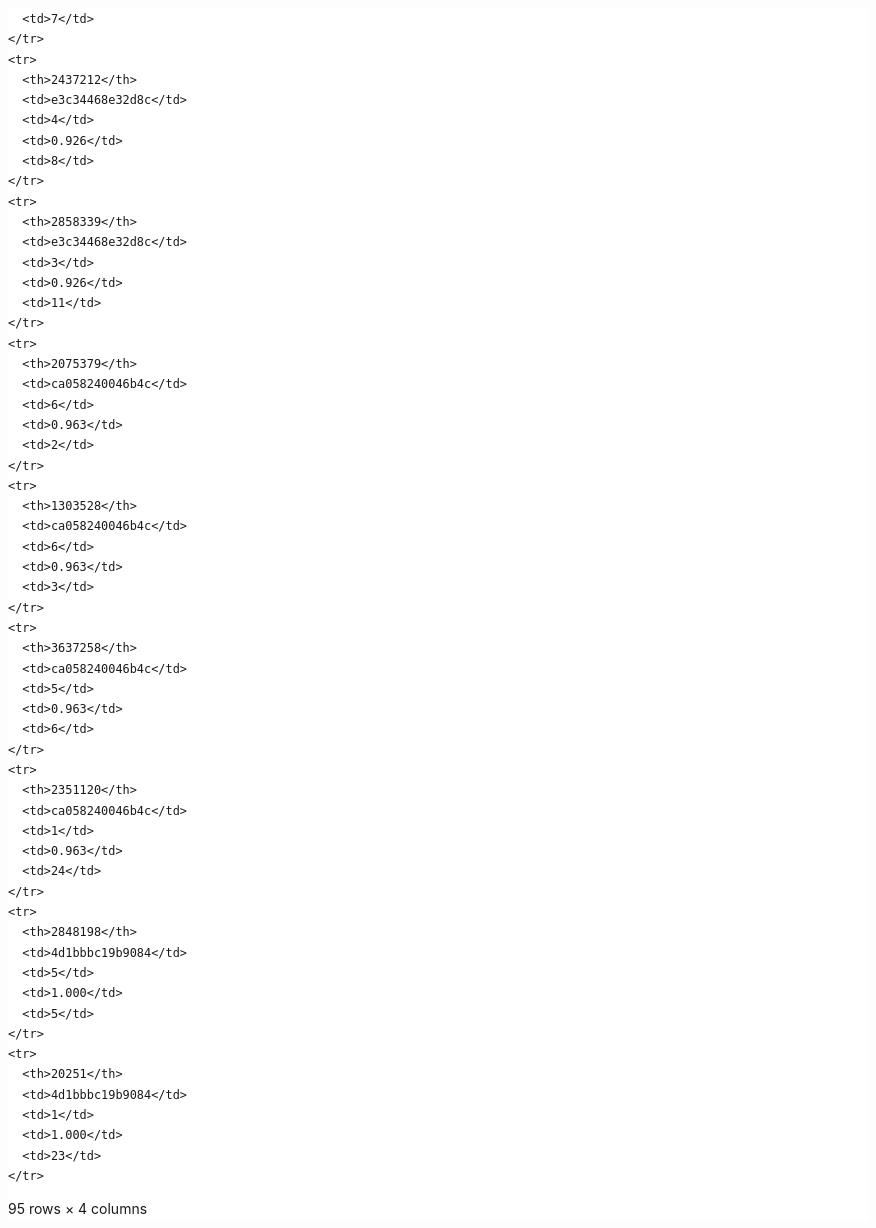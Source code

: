       <td>7</td>
    </tr>
    <tr>
      <th>2437212</th>
      <td>e3c34468e32d8c</td>
      <td>4</td>
      <td>0.926</td>
      <td>8</td>
    </tr>
    <tr>
      <th>2858339</th>
      <td>e3c34468e32d8c</td>
      <td>3</td>
      <td>0.926</td>
      <td>11</td>
    </tr>
    <tr>
      <th>2075379</th>
      <td>ca058240046b4c</td>
      <td>6</td>
      <td>0.963</td>
      <td>2</td>
    </tr>
    <tr>
      <th>1303528</th>
      <td>ca058240046b4c</td>
      <td>6</td>
      <td>0.963</td>
      <td>3</td>
    </tr>
    <tr>
      <th>3637258</th>
      <td>ca058240046b4c</td>
      <td>5</td>
      <td>0.963</td>
      <td>6</td>
    </tr>
    <tr>
      <th>2351120</th>
      <td>ca058240046b4c</td>
      <td>1</td>
      <td>0.963</td>
      <td>24</td>
    </tr>
    <tr>
      <th>2848198</th>
      <td>4d1bbbc19b9084</td>
      <td>5</td>
      <td>1.000</td>
      <td>5</td>
    </tr>
    <tr>
      <th>20251</th>
      <td>4d1bbbc19b9084</td>
      <td>1</td>
      <td>1.000</td>
      <td>23</td>
    </tr>
  </tbody>
</table>
<p>95 rows × 4 columns</p>
</div>
